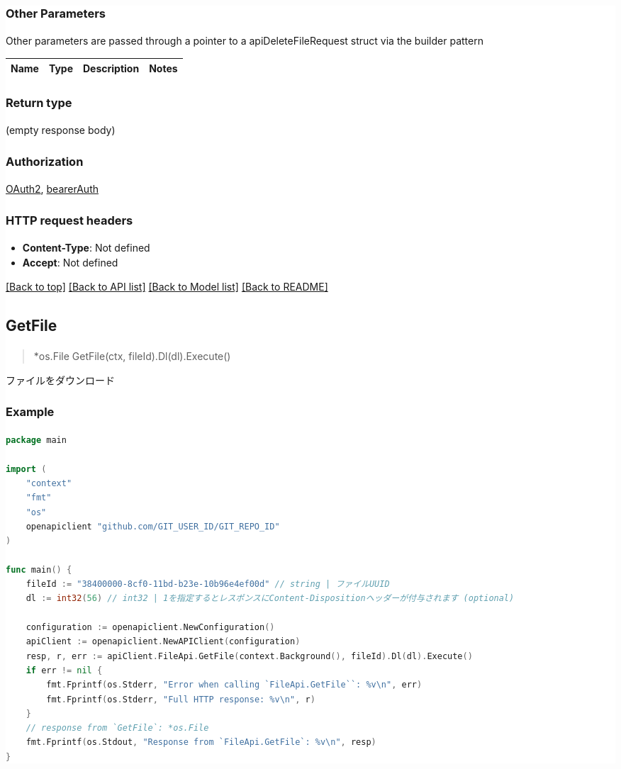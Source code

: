 ### Other Parameters

Other parameters are passed through a pointer to a apiDeleteFileRequest struct via the builder pattern


Name | Type | Description  | Notes
------------- | ------------- | ------------- | -------------


### Return type

 (empty response body)

### Authorization

[OAuth2](../README.md#OAuth2), [bearerAuth](../README.md#bearerAuth)

### HTTP request headers

- **Content-Type**: Not defined
- **Accept**: Not defined

[[Back to top]](#) [[Back to API list]](../README.md#documentation-for-api-endpoints)
[[Back to Model list]](../README.md#documentation-for-models)
[[Back to README]](../README.md)


## GetFile

> *os.File GetFile(ctx, fileId).Dl(dl).Execute()

ファイルをダウンロード



### Example

```go
package main

import (
    "context"
    "fmt"
    "os"
    openapiclient "github.com/GIT_USER_ID/GIT_REPO_ID"
)

func main() {
    fileId := "38400000-8cf0-11bd-b23e-10b96e4ef00d" // string | ファイルUUID
    dl := int32(56) // int32 | 1を指定するとレスポンスにContent-Dispositionヘッダーが付与されます (optional)

    configuration := openapiclient.NewConfiguration()
    apiClient := openapiclient.NewAPIClient(configuration)
    resp, r, err := apiClient.FileApi.GetFile(context.Background(), fileId).Dl(dl).Execute()
    if err != nil {
        fmt.Fprintf(os.Stderr, "Error when calling `FileApi.GetFile``: %v\n", err)
        fmt.Fprintf(os.Stderr, "Full HTTP response: %v\n", r)
    }
    // response from `GetFile`: *os.File
    fmt.Fprintf(os.Stdout, "Response from `FileApi.GetFile`: %v\n", resp)
}
```
